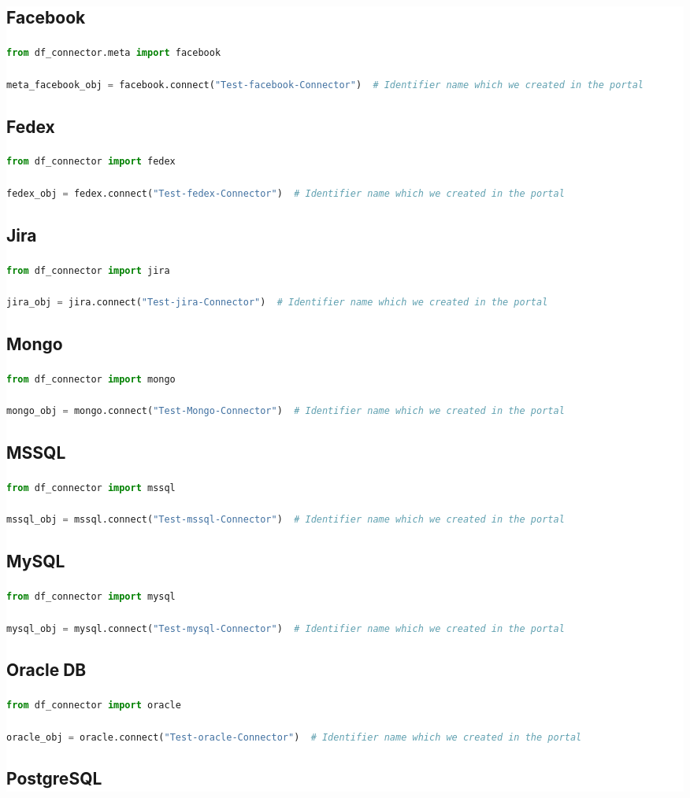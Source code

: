 ## Facebook

```python
from df_connector.meta import facebook

meta_facebook_obj = facebook.connect("Test-facebook-Connector")  # Identifier name which we created in the portal
```
## Fedex

```python
from df_connector import fedex

fedex_obj = fedex.connect("Test-fedex-Connector")  # Identifier name which we created in the portal
```


## Jira

```python
from df_connector import jira

jira_obj = jira.connect("Test-jira-Connector")  # Identifier name which we created in the portal
```
## Mongo

```python
from df_connector import mongo

mongo_obj = mongo.connect("Test-Mongo-Connector")  # Identifier name which we created in the portal
```
## MSSQL

```python
from df_connector import mssql

mssql_obj = mssql.connect("Test-mssql-Connector")  # Identifier name which we created in the portal
```

## MySQL

```python
from df_connector import mysql

mysql_obj = mysql.connect("Test-mysql-Connector")  # Identifier name which we created in the portal
```
## Oracle DB

```python
from df_connector import oracle

oracle_obj = oracle.connect("Test-oracle-Connector")  # Identifier name which we created in the portal
```
## PostgreSQL
